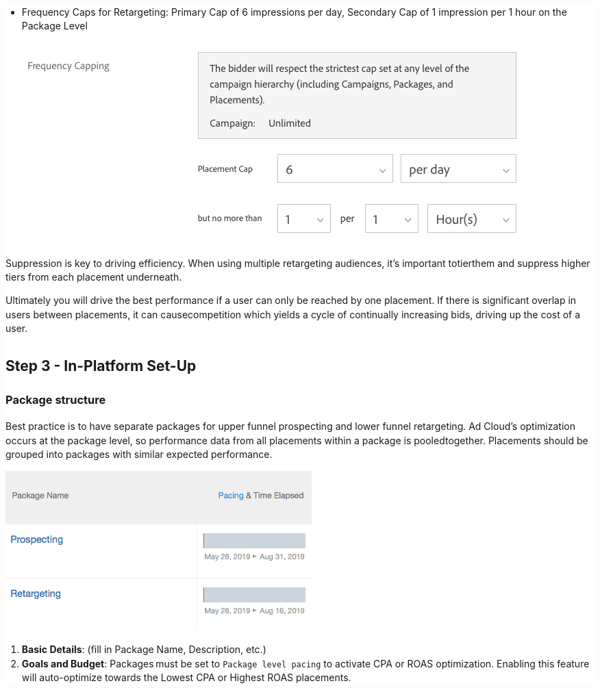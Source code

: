 * Frequency Caps for Retargeting: Primary Cap of 6 impressions per day, Secondary Cap of 1 impression per 1 hour on the Package Level

  ![](assets/rt-freq-caps.png)

Suppression is key to driving efficiency. When using multiple retargeting audiences, it’s important totierthem and suppress higher tiers from each placement underneath. 

Ultimately you will drive the best performance if a user can only be reached by one placement. If there is significant overlap in users between placements, it can causecompetition which yields a cycle of continually increasing bids, driving up the cost of a user.

## Step 3 - In-Platform Set-Up

### Package structure

Best practice is to have separate packages for upper funnel prospecting and lower funnel retargeting. Ad Cloud’s optimization occurs at the package level, so performance data from all placements within a package is pooledtogether. Placements should be grouped into packages with similar expected performance.

![P & R](assets/p-r.png)

1. **Basic Details**: (fill in Package Name, Description, etc.)
1. **Goals and Budget**: Packages must be set to `Package level pacing` to activate CPA or ROAS optimization. Enabling this feature will auto-optimize towards the Lowest CPA or Highest ROAS placements.
